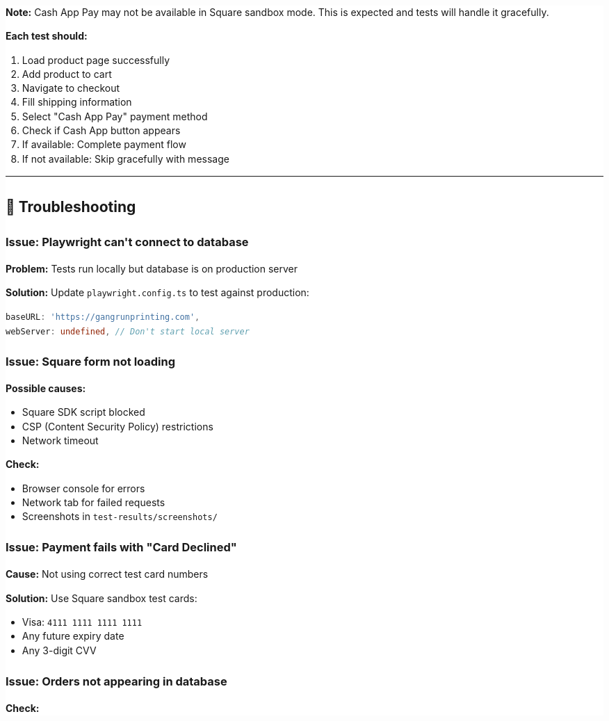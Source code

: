 **Note:** Cash App Pay may not be available in Square sandbox mode. This is expected and tests will handle it gracefully.

**Each test should:**

1. Load product page successfully
2. Add product to cart
3. Navigate to checkout
4. Fill shipping information
5. Select "Cash App Pay" payment method
6. Check if Cash App button appears
7. If available: Complete payment flow
8. If not available: Skip gracefully with message

---

## 🐛 Troubleshooting

### Issue: Playwright can't connect to database

**Problem:** Tests run locally but database is on production server

**Solution:** Update `playwright.config.ts` to test against production:

```typescript
baseURL: 'https://gangrunprinting.com',
webServer: undefined, // Don't start local server
```

### Issue: Square form not loading

**Possible causes:**

- Square SDK script blocked
- CSP (Content Security Policy) restrictions
- Network timeout

**Check:**

- Browser console for errors
- Network tab for failed requests
- Screenshots in `test-results/screenshots/`

### Issue: Payment fails with "Card Declined"

**Cause:** Not using correct test card numbers

**Solution:** Use Square sandbox test cards:

- Visa: `4111 1111 1111 1111`
- Any future expiry date
- Any 3-digit CVV

### Issue: Orders not appearing in database

**Check:**
